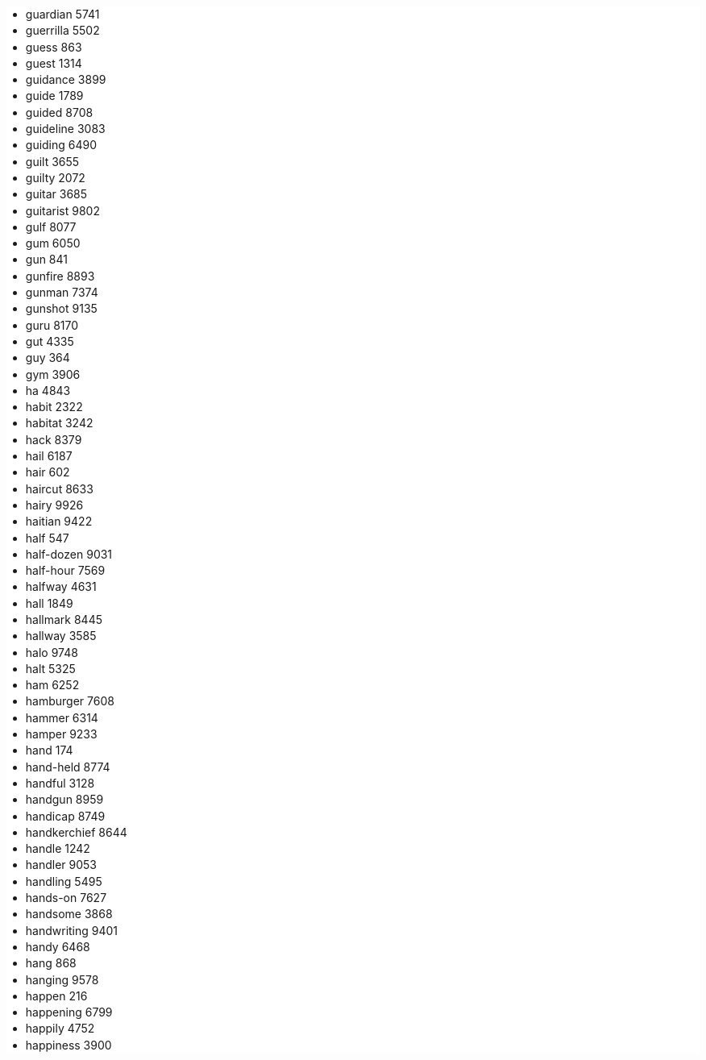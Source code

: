 * guardian 5741
* guerrilla 5502
* guess 863
* guest 1314
* guidance 3899
* guide 1789
* guided 8708
* guideline 3083
* guiding 6490
* guilt 3655
* guilty 2072
* guitar 3685
* guitarist 9802
* gulf 8077
* gum 6050
* gun 841
* gunfire 8893
* gunman 7374
* gunshot 9135
* guru 8170
* gut 4335
* guy 364
* gym 3906
* ha 4843
* habit 2322
* habitat 3242
* hack 8379
* hail 6187
* hair 602
* haircut 8633
* hairy 9926
* haitian 9422
* half 547
* half-dozen 9031
* half-hour 7569
* halfway 4631
* hall 1849
* hallmark 8445
* hallway 3585
* halo 9748
* halt 5325
* ham 6252
* hamburger 7608
* hammer 6314
* hamper 9233
* hand 174
* hand-held 8774
* handful 3128
* handgun 8959
* handicap 8749
* handkerchief 8644
* handle 1242
* handler 9053
* handling 5495
* hands-on 7627
* handsome 3868
* handwriting 9401
* handy 6468
* hang 868
* hanging 9578
* happen 216
* happening 6799
* happily 4752
* happiness 3900